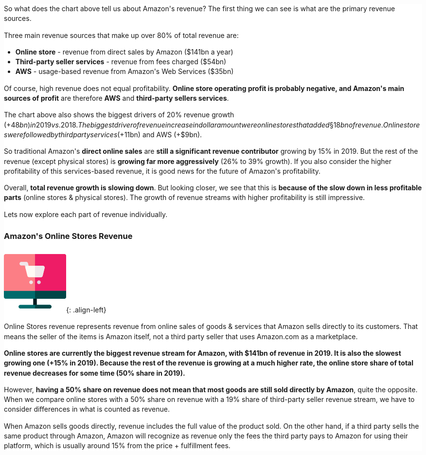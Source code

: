 So what does the chart above tell us about Amazon's revenue? The first thing we can see is what are the primary revenue sources.

Three main revenue sources that make up over 80% of total revenue are:

- **Online store** - revenue from direct sales by Amazon ($141bn a year)
- **Third-party seller services** - revenue from fees charged ($54bn)
- **AWS** - usage-based revenue from Amazon's Web Services ($35bn)

Of course, high revenue does not equal profitability.  **Online store operating profit is probably negative, and Amazon's main sources of profit** are therefore **AWS** and **third-party sellers services**.

The chart above also shows the biggest drivers of 20% revenue growth (+$48bn) in 2019 vs. 2018. The biggest driver of revenue increase in dollar amount were online stores that added §18bn of revenue. Online stores were followed by third party services (+$11bn) and AWS (+$9bn).

So traditional Amazon's **direct online sales** are **still a significant revenue contributor** growing by 15% in 2019. But the rest of the revenue (except physical stores) is **growing far more aggressively** (26% to 39% growth). If you also consider the higher profitability of this services-based revenue, it is good news for the future of Amazon's profitability.

Overall, **total revenue growth is slowing down**. But looking closer, we see that this is **because of the slow down in less profitable parts** (online stores & physical stores). The growth of revenue streams with higher profitability is still impressive. 

Lets now explore each part of revenue individually.

### Amazon's Online Stores Revenue

![Online Shopping Icon](/assets/images/icons/online-shopping.png){: .align-left}

Online Stores revenue represents revenue from online sales of goods & services that Amazon sells directly to its customers. That means the seller of the items is Amazon itself, not a third party seller that uses Amazon.com as a marketplace.

**Online stores are currently the biggest revenue stream for Amazon, with $141bn of revenue in 2019. It is also the slowest growing one (+15% in 2019). Because the rest of the revenue is growing at a much higher rate, the online store share of total revenue decreases for some time (50% share in 2019).** 

However, **having a 50% share on revenue does not mean that most goods are still sold directly by Amazon**, quite the opposite. When we compare online stores with a 50% share on revenue with a 19% share of third-party seller revenue stream, we have to consider differences in what is counted as revenue.

When Amazon sells goods directly, revenue includes the full value of the product sold. On the other hand, if a third party sells the same product through Amazon, Amazon will recognize as revenue only the fees the third party pays to Amazon for using their platform, which is usually around 15% from the price + fulfillment fees.
